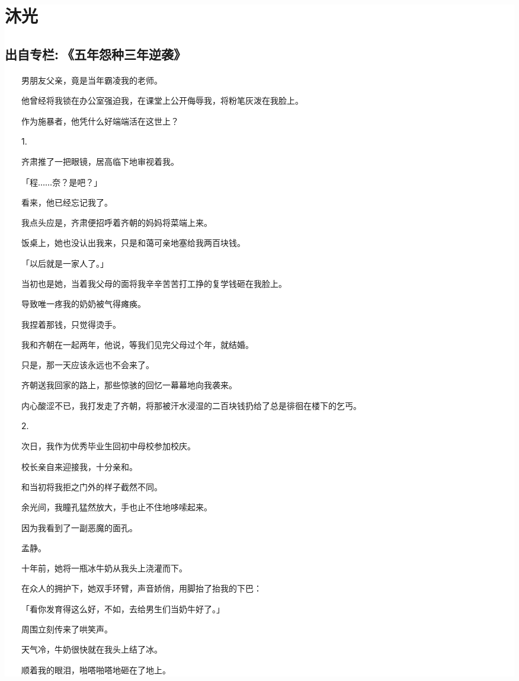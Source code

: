 # 沐光  
## 出自专栏: 《五年怨种三年逆袭》  
&emsp;&emsp;男朋友父亲，竟是当年霸凌我的老师。  
  
&emsp;&emsp;他曾经将我锁在办公室强迫我，在课堂上公开侮辱我，将粉笔灰泼在我脸上。  
  
&emsp;&emsp;作为施暴者，他凭什么好端端活在这世上？  
  
&emsp;&emsp;1.  
  
&emsp;&emsp;齐肃推了一把眼镜，居高临下地审视着我。  
  
&emsp;&emsp;「程……奈？是吧？」  
  
&emsp;&emsp;看来，他已经忘记我了。  
  
&emsp;&emsp;我点头应是，齐肃便招呼着齐朝的妈妈将菜端上来。  
  
&emsp;&emsp;饭桌上，她也没认出我来，只是和蔼可亲地塞给我两百块钱。  
  
&emsp;&emsp;「以后就是一家人了。」  
  
&emsp;&emsp;当初也是她，当着我父母的面将我辛辛苦苦打工挣的复学钱砸在我脸上。  
  
&emsp;&emsp;导致唯一疼我的奶奶被气得瘫痪。  
  
&emsp;&emsp;我捏着那钱，只觉得烫手。  
  
&emsp;&emsp;我和齐朝在一起两年，他说，等我们见完父母过个年，就结婚。  
  
&emsp;&emsp;只是，那一天应该永远也不会来了。  
  
&emsp;&emsp;齐朝送我回家的路上，那些惊骇的回忆一幕幕地向我袭来。  
  
&emsp;&emsp;内心酸涩不已，我打发走了齐朝，将那被汗水浸湿的二百块钱扔给了总是徘徊在楼下的乞丐。  
  
&emsp;&emsp;2.  
  
&emsp;&emsp;次日，我作为优秀毕业生回初中母校参加校庆。  
  
&emsp;&emsp;校长亲自来迎接我，十分亲和。  
  
&emsp;&emsp;和当初将我拒之门外的样子截然不同。  
  
&emsp;&emsp;余光间，我瞳孔猛然放大，手也止不住地哆嗦起来。  
  
&emsp;&emsp;因为我看到了一副恶魔的面孔。  
  
&emsp;&emsp;孟静。  
  
&emsp;&emsp;十年前，她将一瓶冰牛奶从我头上浇灌而下。  
  
&emsp;&emsp;在众人的拥护下，她双手环臂，声音娇俏，用脚抬了抬我的下巴：  
  
&emsp;&emsp;「看你发育得这么好，不如，去给男生们当奶牛好了。」  
  
&emsp;&emsp;周围立刻传来了哄笑声。  
  
&emsp;&emsp;天气冷，牛奶很快就在我头上结了冰。  
  
&emsp;&emsp;顺着我的眼泪，啪嗒啪嗒地砸在了地上。  
  